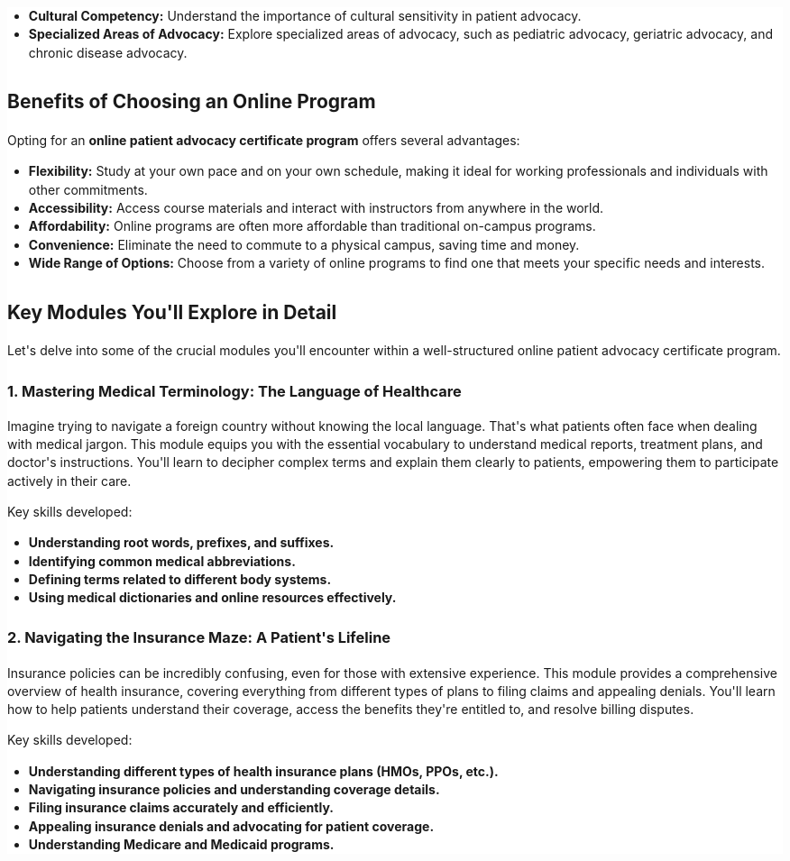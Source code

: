*   **Cultural Competency:** Understand the importance of cultural sensitivity in patient advocacy.
*   **Specialized Areas of Advocacy:** Explore specialized areas of advocacy, such as pediatric advocacy, geriatric advocacy, and chronic disease advocacy.

## Benefits of Choosing an Online Program

Opting for an **online patient advocacy certificate program** offers several advantages:

*   **Flexibility:** Study at your own pace and on your own schedule, making it ideal for working professionals and individuals with other commitments.
*   **Accessibility:** Access course materials and interact with instructors from anywhere in the world.
*   **Affordability:** Online programs are often more affordable than traditional on-campus programs.
*   **Convenience:** Eliminate the need to commute to a physical campus, saving time and money.
*   **Wide Range of Options:** Choose from a variety of online programs to find one that meets your specific needs and interests.

## Key Modules You'll Explore in Detail

Let's delve into some of the crucial modules you'll encounter within a well-structured online patient advocacy certificate program.

### 1. Mastering Medical Terminology: The Language of Healthcare

Imagine trying to navigate a foreign country without knowing the local language. That's what patients often face when dealing with medical jargon. This module equips you with the essential vocabulary to understand medical reports, treatment plans, and doctor's instructions. You'll learn to decipher complex terms and explain them clearly to patients, empowering them to participate actively in their care.

Key skills developed:

*   **Understanding root words, prefixes, and suffixes.**
*   **Identifying common medical abbreviations.**
*   **Defining terms related to different body systems.**
*   **Using medical dictionaries and online resources effectively.**

### 2. Navigating the Insurance Maze: A Patient's Lifeline

Insurance policies can be incredibly confusing, even for those with extensive experience. This module provides a comprehensive overview of health insurance, covering everything from different types of plans to filing claims and appealing denials. You'll learn how to help patients understand their coverage, access the benefits they're entitled to, and resolve billing disputes.

Key skills developed:

*   **Understanding different types of health insurance plans (HMOs, PPOs, etc.).**
*   **Navigating insurance policies and understanding coverage details.**
*   **Filing insurance claims accurately and efficiently.**
*   **Appealing insurance denials and advocating for patient coverage.**
*   **Understanding Medicare and Medicaid programs.**
